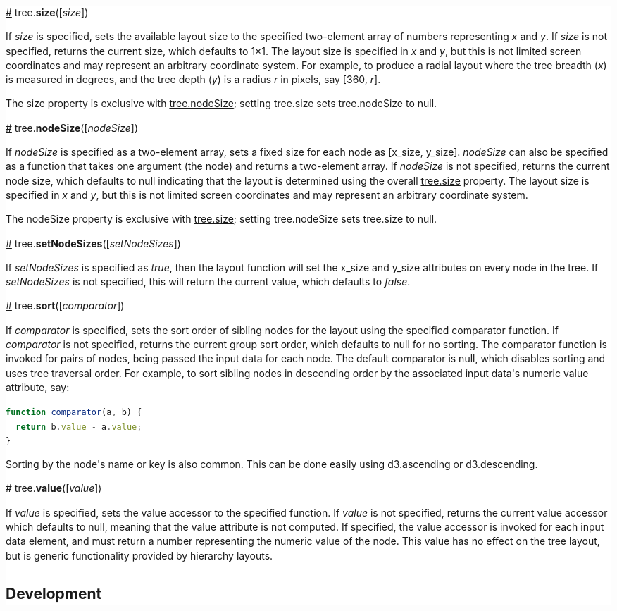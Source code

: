 
<a name="size" href="#size">#</a> tree.<b>size</b>([<i>size</i>])

If *size* is specified, sets the available layout size to the specified two-element array of numbers representing *x* and *y*. If *size* is not specified, returns the current size, which defaults to 1×1. The layout size is specified in *x* and *y*, but this is not limited screen coordinates and may represent an arbitrary coordinate system. For example, to produce a radial layout where the tree breadth (*x*) is measured in degrees, and the tree depth (*y*) is a radius *r* in pixels, say [360, *r*].

The size property is exclusive with [tree.nodeSize](#nodeSize); setting tree.size sets tree.nodeSize to null.

<a name="nodeSize" href="#nodeSize">#</a> tree.<b>nodeSize</b>([<i>nodeSize</i>])

If *nodeSize* is specified as a two-element array, sets a fixed size for each node as [x_size, y_size]. *nodeSize* can also be specified as a function that takes one argument (the node) and returns a two-element array. If *nodeSize* is not specified, returns the current node size, which defaults to null indicating that the layout is determined using the overall [tree.size](#size) property. The layout size is specified in *x* and *y*, but this is not limited screen coordinates and may represent an arbitrary coordinate system.

The nodeSize property is exclusive with [tree.size](#size); setting tree.nodeSize sets tree.size to null.

<a name="setNodeSizes" href="#setNodeSizes">#</a> tree.<b>setNodeSizes</b>([<i>setNodeSizes</i>])

If *setNodeSizes* is specified as *true*, then the layout function will set the x_size and y_size attributes on every node in the tree. If *setNodeSizes* is not specified, this will return the current value, which defaults to *false*.

<a name="sort" href="#sort">#</a> tree.<b>sort</b>([<i>comparator</i>])

If *comparator* is specified, sets the sort order of sibling nodes for the layout using the specified comparator function.  If *comparator* is not specified, returns the current group sort order, which defaults to null for no sorting. The comparator function is invoked for pairs of nodes, being passed the input data for each node. The default comparator is null, which disables sorting and uses tree traversal order. For example, to sort sibling nodes in descending order by the associated input data's numeric value attribute, say:

```javascript
function comparator(a, b) {
  return b.value - a.value;
}
```

Sorting by the node's name or key is also common. This can be done easily using [d3.ascending](Arrays#d3_ascending) or [d3.descending](Arrays#d3_descending).

<a name="value" href="#value">#</a> tree.<b>value</b>([<i>value</i>])

If *value* is specified, sets the value accessor to the specified function. If *value* is not specified, returns the current value accessor which defaults to null, meaning that the value attribute is not computed. If specified, the value accessor is invoked for each input data element, and must return a number representing the numeric value of the node. This value has no effect on the tree layout, but is generic functionality provided by hierarchy layouts.


## Development
